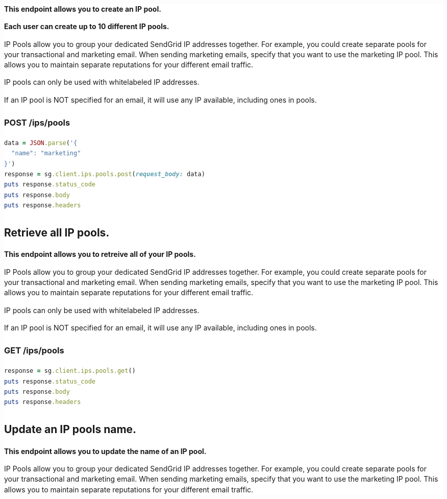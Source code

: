 **This endpoint allows you to create an IP pool.**

**Each user can create up to 10 different IP pools.**

IP Pools allow you to group your dedicated SendGrid IP addresses together. For example, you could create separate pools for your transactional and marketing email. When sending marketing emails, specify that you want to use the marketing IP pool. This allows you to maintain separate reputations for your different email traffic.

IP pools can only be used with whitelabeled IP addresses.

If an IP pool is NOT specified for an email, it will use any IP available, including ones in pools.

### POST /ips/pools


```ruby
data = JSON.parse('{
  "name": "marketing"
}')
response = sg.client.ips.pools.post(request_body: data)
puts response.status_code
puts response.body
puts response.headers
```
## Retrieve all IP pools.

**This endpoint allows you to retreive all of your IP pools.**

IP Pools allow you to group your dedicated SendGrid IP addresses together. For example, you could create separate pools for your transactional and marketing email. When sending marketing emails, specify that you want to use the marketing IP pool. This allows you to maintain separate reputations for your different email traffic.

IP pools can only be used with whitelabeled IP addresses.

If an IP pool is NOT specified for an email, it will use any IP available, including ones in pools.

### GET /ips/pools


```ruby
response = sg.client.ips.pools.get()
puts response.status_code
puts response.body
puts response.headers
```
## Update an IP pools name.

**This endpoint allows you to update the name of an IP pool.**

IP Pools allow you to group your dedicated SendGrid IP addresses together. For example, you could create separate pools for your transactional and marketing email. When sending marketing emails, specify that you want to use the marketing IP pool. This allows you to maintain separate reputations for your different email traffic.
